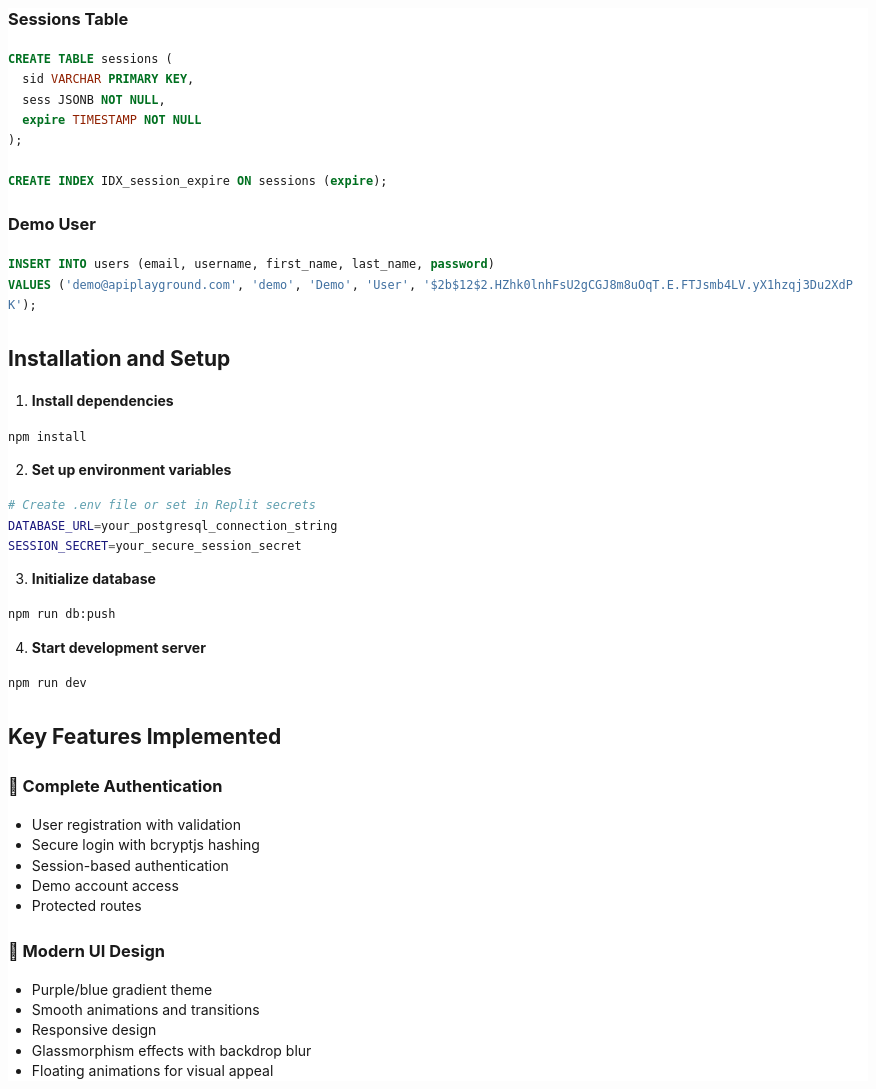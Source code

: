 ### Sessions Table
```sql
CREATE TABLE sessions (
  sid VARCHAR PRIMARY KEY,
  sess JSONB NOT NULL,
  expire TIMESTAMP NOT NULL
);

CREATE INDEX IDX_session_expire ON sessions (expire);
```

### Demo User
```sql
INSERT INTO users (email, username, first_name, last_name, password) 
VALUES ('demo@apiplayground.com', 'demo', 'Demo', 'User', '$2b$12$2.HZhk0lnhFsU2gCGJ8m8uOqT.E.FTJsmb4LV.yX1hzqj3Du2XdPK');
```

## Installation and Setup

1. **Install dependencies**
```bash
npm install
```

2. **Set up environment variables**
```bash
# Create .env file or set in Replit secrets
DATABASE_URL=your_postgresql_connection_string
SESSION_SECRET=your_secure_session_secret
```

3. **Initialize database**
```bash
npm run db:push
```

4. **Start development server**
```bash
npm run dev
```

## Key Features Implemented

### 🔐 Complete Authentication
- User registration with validation
- Secure login with bcryptjs hashing
- Session-based authentication
- Demo account access
- Protected routes

### 🎨 Modern UI Design
- Purple/blue gradient theme
- Smooth animations and transitions
- Responsive design
- Glassmorphism effects with backdrop blur
- Floating animations for visual appeal

